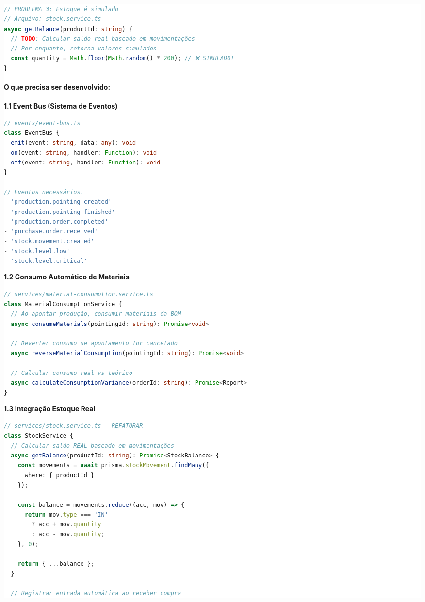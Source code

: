 ```typescript
// PROBLEMA 3: Estoque é simulado
// Arquivo: stock.service.ts
async getBalance(productId: string) {
  // TODO: Calcular saldo real baseado em movimentações
  // Por enquanto, retorna valores simulados
  const quantity = Math.floor(Math.random() * 200); // ❌ SIMULADO!
}
```

#### **O que precisa ser desenvolvido:**

**1.1 Event Bus (Sistema de Eventos)**
```typescript
// events/event-bus.ts
class EventBus {
  emit(event: string, data: any): void
  on(event: string, handler: Function): void
  off(event: string, handler: Function): void
}

// Eventos necessários:
- 'production.pointing.created'
- 'production.pointing.finished'
- 'production.order.completed'
- 'purchase.order.received'
- 'stock.movement.created'
- 'stock.level.low'
- 'stock.level.critical'
```

**1.2 Consumo Automático de Materiais**
```typescript
// services/material-consumption.service.ts
class MaterialConsumptionService {
  // Ao apontar produção, consumir materiais da BOM
  async consumeMaterials(pointingId: string): Promise<void>
  
  // Reverter consumo se apontamento for cancelado
  async reverseMaterialConsumption(pointingId: string): Promise<void>
  
  // Calcular consumo real vs teórico
  async calculateConsumptionVariance(orderId: string): Promise<Report>
}
```

**1.3 Integração Estoque Real**
```typescript
// services/stock.service.ts - REFATORAR
class StockService {
  // Calcular saldo REAL baseado em movimentações
  async getBalance(productId: string): Promise<StockBalance> {
    const movements = await prisma.stockMovement.findMany({
      where: { productId }
    });
    
    const balance = movements.reduce((acc, mov) => {
      return mov.type === 'IN' 
        ? acc + mov.quantity 
        : acc - mov.quantity;
    }, 0);
    
    return { ...balance };
  }
  
  // Registrar entrada automática ao receber compra
```